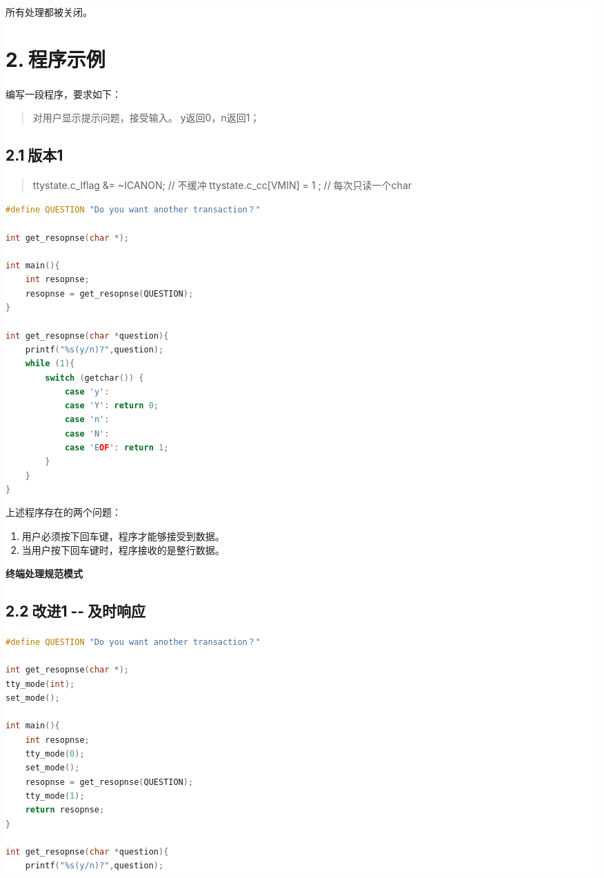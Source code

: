 所有处理都被关闭。


# 2. 程序示例 

编写一段程序，要求如下：
>对用户显示提示问题，接受输入。 y返回0，n返回1；


## 2.1 版本1

>ttystate.c_lflag &= ~ICANON;    // 不缓冲
    ttystate.c_cc[VMIN] = 1  ;  // 每次只读一个char

```c
#define QUESTION "Do you want another transaction？"

int get_resopnse(char *);

int main(){
    int resopnse;
    resopnse = get_resopnse(QUESTION);
}

int get_resopnse(char *question){
    printf("%s(y/n)?",question);
    while (1){
        switch (getchar()) {
            case 'y':
            case 'Y': return 0;
            case 'n':
            case 'N':
            case 'EOF': return 1;
        }
    }
}
```

上述程序存在的两个问题：

1. 用户必须按下回车键，程序才能够接受到数据。
2. 当用户按下回车键时，程序接收的是整行数据。

**终端处理规范模式**

## 2.2 改进1 -- 及时响应


```c
#define QUESTION "Do you want another transaction？"

int get_resopnse(char *);
tty_mode(int);
set_mode();

int main(){
    int resopnse;
    tty_mode(0);
    set_mode();
    resopnse = get_resopnse(QUESTION);
    tty_mode(1);
    return resopnse;
}

int get_resopnse(char *question){
    printf("%s(y/n)?",question);
```
